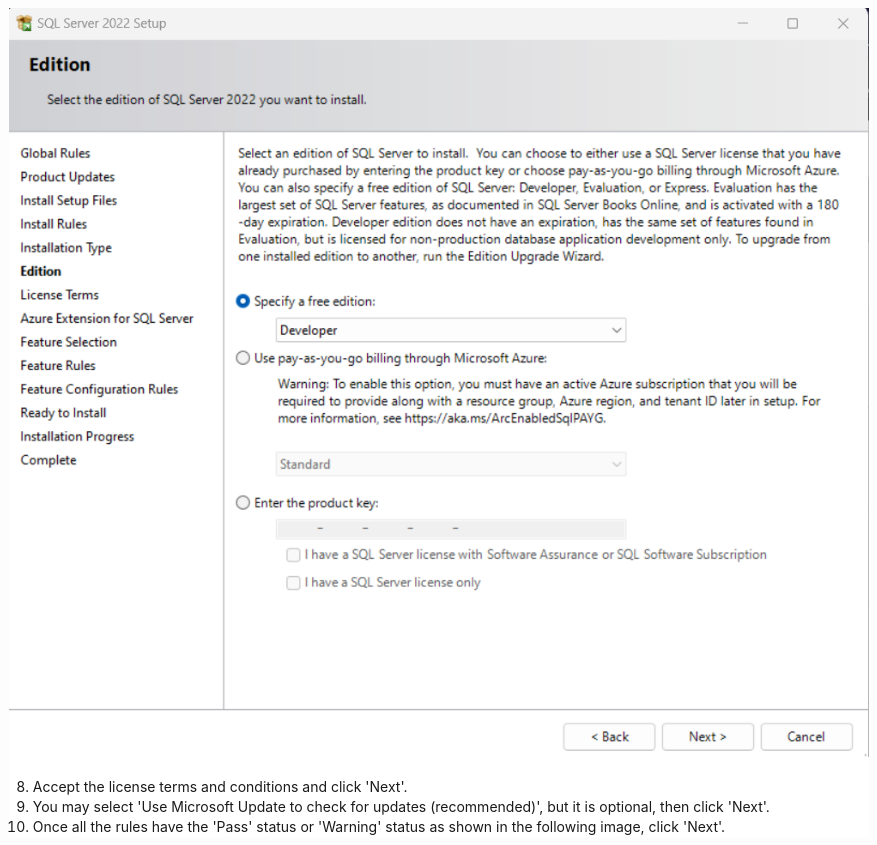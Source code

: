![Developer free edition](./images/edition.png)

8. Accept the license terms and conditions and click 'Next'.
9. You may select 'Use Microsoft Update to check for updates (recommended)', but it is optional, then click 'Next'.
10. Once all the rules have the 'Pass' status or 'Warning' status as shown in the following image, click 'Next'.
